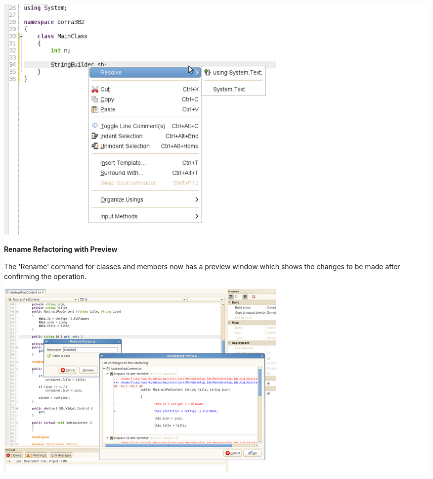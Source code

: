 <td align="left"><a href="/images/252-NamespaceResolver.png" title="Resolve Namespace"><img src="/images/252-NamespaceResolver.png" alt="NamespaceResolver.png" /></a></td>
</tr>
<tr class="even">
<td align="left"><p><strong>Rename Refactoring with Preview</strong></p>
<p>The 'Rename' command for classes and members now has a preview window which shows the changes to be made after confirming the operation.</p></td>
<td align="left"><a href="/images/253-RenamePreview1.png" title="Rename Refactoring with Preview"><img src="/images/253-RenamePreview1.png" alt="RenamePreview1.png" /></a></td>
</tr>
</tbody>
</table>
